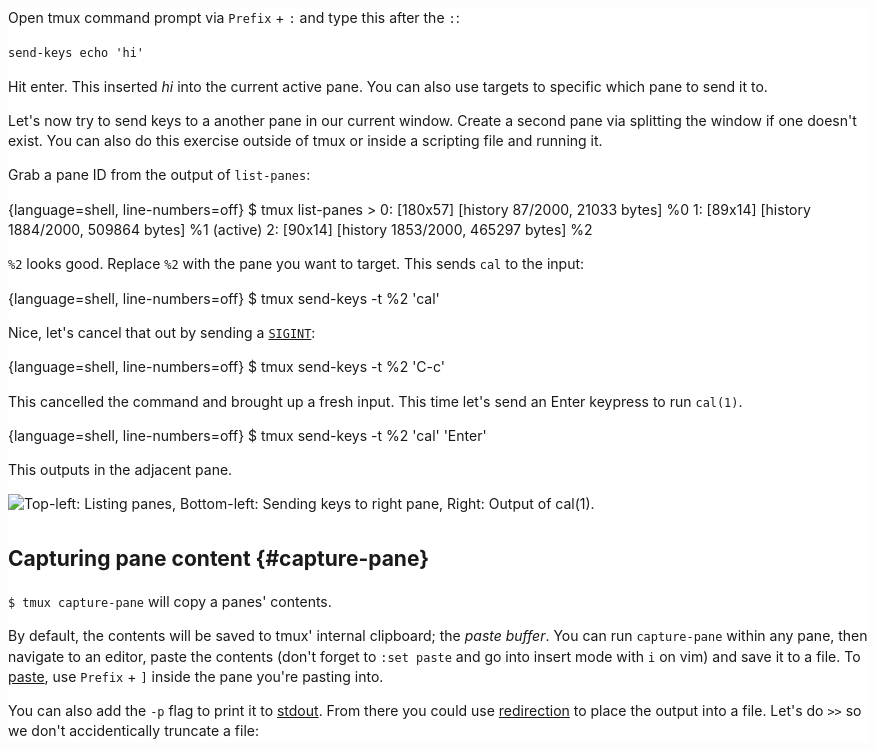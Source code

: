 Open tmux command prompt via `Prefix` + `:` and type this after the `:`:

`send-keys echo 'hi'`

Hit enter. This inserted *hi* into the current active pane. You can also
use targets to specific which pane to send it to. 

Let's now try to send keys to a another pane in our current window. Create a
second pane via splitting the window if one doesn't exist. You can also do this
exercise outside of tmux or inside a scripting file and running it.

Grab a pane ID from the output of `list-panes`:

{language=shell, line-numbers=off}
    $ tmux list-panes
    > 0: [180x57] [history 87/2000, 21033 bytes] %0
      1: [89x14] [history 1884/2000, 509864 bytes] %1 (active)
      2: [90x14] [history 1853/2000, 465297 bytes] %2

`%2` looks good. Replace `%2` with the pane you want to target. This sends `cal`
to the input:

{language=shell, line-numbers=off}
    $ tmux send-keys -t %2 'cal'

Nice, let's cancel that out by sending a [`SIGINT`](https://en.wikipedia.org/wiki/Unix_signal#SIGINT):

{language=shell, line-numbers=off}
    $ tmux send-keys -t %2 'C-c'

This cancelled the command and brought up a fresh input. This time let's send
an Enter keypress to run `cal(1)`.

{language=shell, line-numbers=off}
    $ tmux send-keys -t %2 'cal' 'Enter'

This outputs in the adjacent pane.

![Top-left: Listing panes, Bottom-left: Sending keys to right pane, Right:
Output of cal(1).](images/10-scripting/send-keys-cal.png)

## Capturing pane content {#capture-pane}

`$ tmux capture-pane` will copy a panes' contents.

By default, the contents will be saved to tmux' internal clipboard; the *paste
buffer*. You can run `capture-pane` within any pane, then navigate to an
editor, paste the contents (don't forget to `:set paste` and go into insert mode
with `i` on vim) and save it to a file. To [paste](#clipbpard), use `Prefix` +
`]` inside the pane you're pasting into.

You can also add the `-p` flag to print it to [stdout](https://en.wikipedia.org/wiki/Standard_streams#Standard_output_.28stdout.29).
From there you could use [redirection](http://pubs.opengroup.org/onlinepubs/9699919799/utilities/V3_chap02.html#tag_18_07)
to place the output into a file. Let's do `>>` so we don't accidentically
truncate a file:
